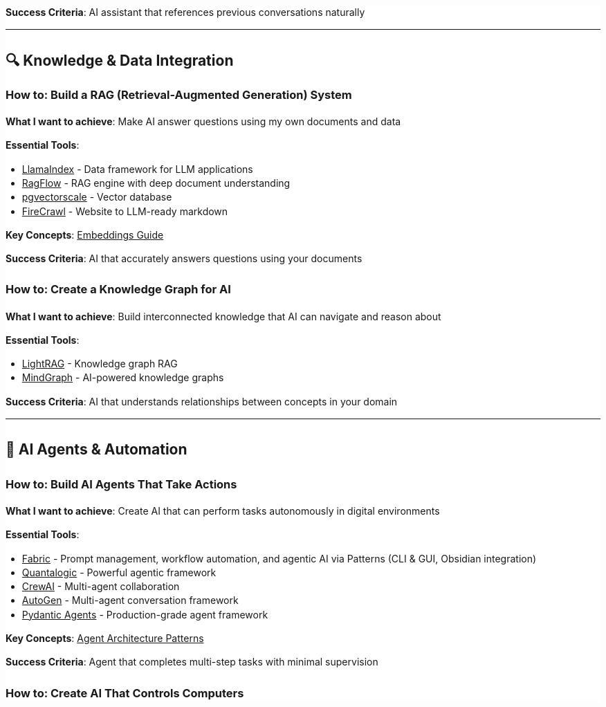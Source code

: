 **Success Criteria**: AI assistant that references previous conversations naturally

---

## 🔍 **Knowledge & Data Integration**

### How to: Build a RAG (Retrieval-Augmented Generation) System

**What I want to achieve**: Make AI answer questions using my own documents and data

**Essential Tools**:
- [LlamaIndex](https://www.llamaindex.ai/) - Data framework for LLM applications
- [RagFlow](https://github.com/infiniflow/ragflow) - RAG engine with deep document understanding
- [pgvectorscale](https://github.com/timescale/pgvectorscale/) - Vector database
- [FireCrawl](https://github.com/mendableai/firecrawl) - Website to LLM-ready markdown

**Key Concepts**: [Embeddings Guide](../reference/techniques/embeddings/README.md)

**Success Criteria**: AI that accurately answers questions using your documents

### How to: Create a Knowledge Graph for AI

**What I want to achieve**: Build interconnected knowledge that AI can navigate and reason about

**Essential Tools**:
- [LightRAG](https://github.com/HKUDS/LightRAG) - Knowledge graph RAG
- [MindGraph](https://github.com/yoheinakajima/MindGraph) - AI-powered knowledge graphs

**Success Criteria**: AI that understands relationships between concepts in your domain

---

## 🤖 **AI Agents & Automation**


### How to: Build AI Agents That Take Actions

**What I want to achieve**: Create AI that can perform tasks autonomously in digital environments

**Essential Tools**:
- [Fabric](https://github.com/danielmiessler/fabric) - Prompt management, workflow automation, and agentic AI via Patterns (CLI & GUI, Obsidian integration)
- [Quantalogic](https://github.com/quantalogic/quantalogic) - Powerful agentic framework
- [CrewAI](https://github.com/joaomdmoura/crewAI) - Multi-agent collaboration
- [AutoGen](https://microsoft.github.io/autogen/) - Multi-agent conversation framework
- [Pydantic Agents](https://ai.pydantic.dev/agents/) - Production-grade agent framework

**Key Concepts**: [Agent Architecture Patterns](https://techcommunity.microsoft.com/blog/machinelearningblog/baseline-agentic-ai-systems-architecture/4207137)

**Success Criteria**: Agent that completes multi-step tasks with minimal supervision

### How to: Create AI That Controls Computers
